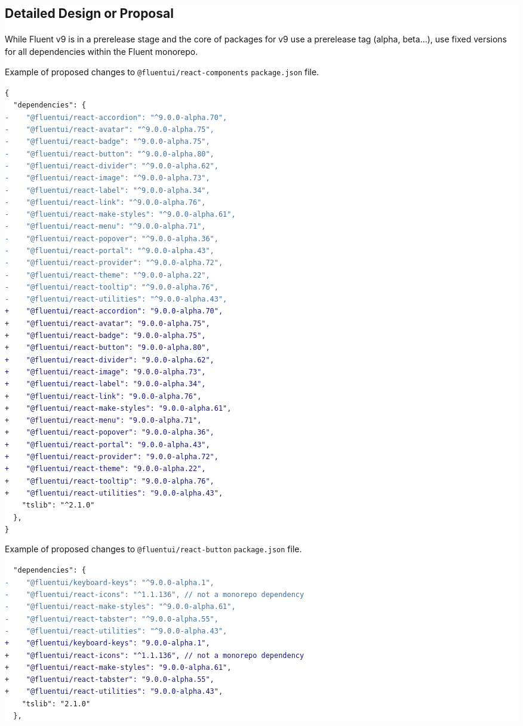 ## Detailed Design or Proposal

While Fluent v9 is in a prerelease stage and the core of packages for v9 use a prerelease tag (alpha, beta...), use
fixed versions for all dependencies within the Fluent monorepo.

Example of proposed changes to `@fluentui/react-components` `package.json` file.

```diff
{
  "dependencies": {
-    "@fluentui/react-accordion": "^9.0.0-alpha.70",
-    "@fluentui/react-avatar": "^9.0.0-alpha.75",
-    "@fluentui/react-badge": "^9.0.0-alpha.75",
-    "@fluentui/react-button": "^9.0.0-alpha.80",
-    "@fluentui/react-divider": "^9.0.0-alpha.62",
-    "@fluentui/react-image": "^9.0.0-alpha.73",
-    "@fluentui/react-label": "^9.0.0-alpha.34",
-    "@fluentui/react-link": "^9.0.0-alpha.76",
-    "@fluentui/react-make-styles": "^9.0.0-alpha.61",
-    "@fluentui/react-menu": "^9.0.0-alpha.71",
-    "@fluentui/react-popover": "^9.0.0-alpha.36",
-    "@fluentui/react-portal": "^9.0.0-alpha.43",
-    "@fluentui/react-provider": "^9.0.0-alpha.72",
-    "@fluentui/react-theme": "^9.0.0-alpha.22",
-    "@fluentui/react-tooltip": "^9.0.0-alpha.76",
-    "@fluentui/react-utilities": "^9.0.0-alpha.43",
+    "@fluentui/react-accordion": "9.0.0-alpha.70",
+    "@fluentui/react-avatar": "9.0.0-alpha.75",
+    "@fluentui/react-badge": "9.0.0-alpha.75",
+    "@fluentui/react-button": "9.0.0-alpha.80",
+    "@fluentui/react-divider": "9.0.0-alpha.62",
+    "@fluentui/react-image": "9.0.0-alpha.73",
+    "@fluentui/react-label": "9.0.0-alpha.34",
+    "@fluentui/react-link": "9.0.0-alpha.76",
+    "@fluentui/react-make-styles": "9.0.0-alpha.61",
+    "@fluentui/react-menu": "9.0.0-alpha.71",
+    "@fluentui/react-popover": "9.0.0-alpha.36",
+    "@fluentui/react-portal": "9.0.0-alpha.43",
+    "@fluentui/react-provider": "9.0.0-alpha.72",
+    "@fluentui/react-theme": "9.0.0-alpha.22",
+    "@fluentui/react-tooltip": "9.0.0-alpha.76",
+    "@fluentui/react-utilities": "9.0.0-alpha.43",
    "tslib": "^2.1.0"
  },
}
```

Example of proposed changes to `@fluentui/react-button` `package.json` file.

```diff
  "dependencies": {
-    "@fluentui/keyboard-keys": "^9.0.0-alpha.1",
-    "@fluentui/react-icons": "^1.1.136", // not a monorepo dependency
-    "@fluentui/react-make-styles": "^9.0.0-alpha.61",
-    "@fluentui/react-tabster": "^9.0.0-alpha.55",
-    "@fluentui/react-utilities": "^9.0.0-alpha.43",
+    "@fluentui/keyboard-keys": "9.0.0-alpha.1",
+    "@fluentui/react-icons": "^1.1.136", // not a monorepo dependency
+    "@fluentui/react-make-styles": "9.0.0-alpha.61",
+    "@fluentui/react-tabster": "9.0.0-alpha.55",
+    "@fluentui/react-utilities": "9.0.0-alpha.43",
    "tslib": "2.1.0"
  },
```
